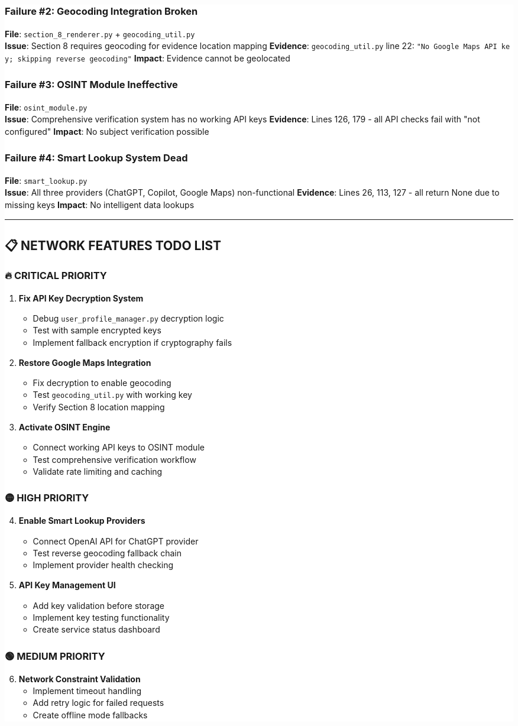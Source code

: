 ### **Failure #2: Geocoding Integration Broken**
**File**: `section_8_renderer.py` + `geocoding_util.py`  
**Issue**: Section 8 requires geocoding for evidence location mapping
**Evidence**: `geocoding_util.py` line 22: `"No Google Maps API key; skipping reverse geocoding"`
**Impact**: Evidence cannot be geolocated

### **Failure #3: OSINT Module Ineffective**
**File**: `osint_module.py`  
**Issue**: Comprehensive verification system has no working API keys
**Evidence**: Lines 126, 179 - all API checks fail with "not configured"
**Impact**: No subject verification possible

### **Failure #4: Smart Lookup System Dead**
**File**: `smart_lookup.py`  
**Issue**: All three providers (ChatGPT, Copilot, Google Maps) non-functional
**Evidence**: Lines 26, 113, 127 - all return None due to missing keys
**Impact**: No intelligent data lookups

---

## 📋 **NETWORK FEATURES TODO LIST**

### **🔥 CRITICAL PRIORITY**
1. **Fix API Key Decryption System**
   - Debug `user_profile_manager.py` decryption logic
   - Test with sample encrypted keys
   - Implement fallback encryption if cryptography fails

2. **Restore Google Maps Integration**
   - Fix decryption to enable geocoding
   - Test `geocoding_util.py` with working key
   - Verify Section 8 location mapping

3. **Activate OSINT Engine**
   - Connect working API keys to OSINT module
   - Test comprehensive verification workflow
   - Validate rate limiting and caching

### **🟡 HIGH PRIORITY**
4. **Enable Smart Lookup Providers**
   - Connect OpenAI API for ChatGPT provider
   - Test reverse geocoding fallback chain
   - Implement provider health checking

5. **API Key Management UI**
   - Add key validation before storage
   - Implement key testing functionality
   - Create service status dashboard

### **🟢 MEDIUM PRIORITY**
6. **Network Constraint Validation**
   - Implement timeout handling
   - Add retry logic for failed requests
   - Create offline mode fallbacks
